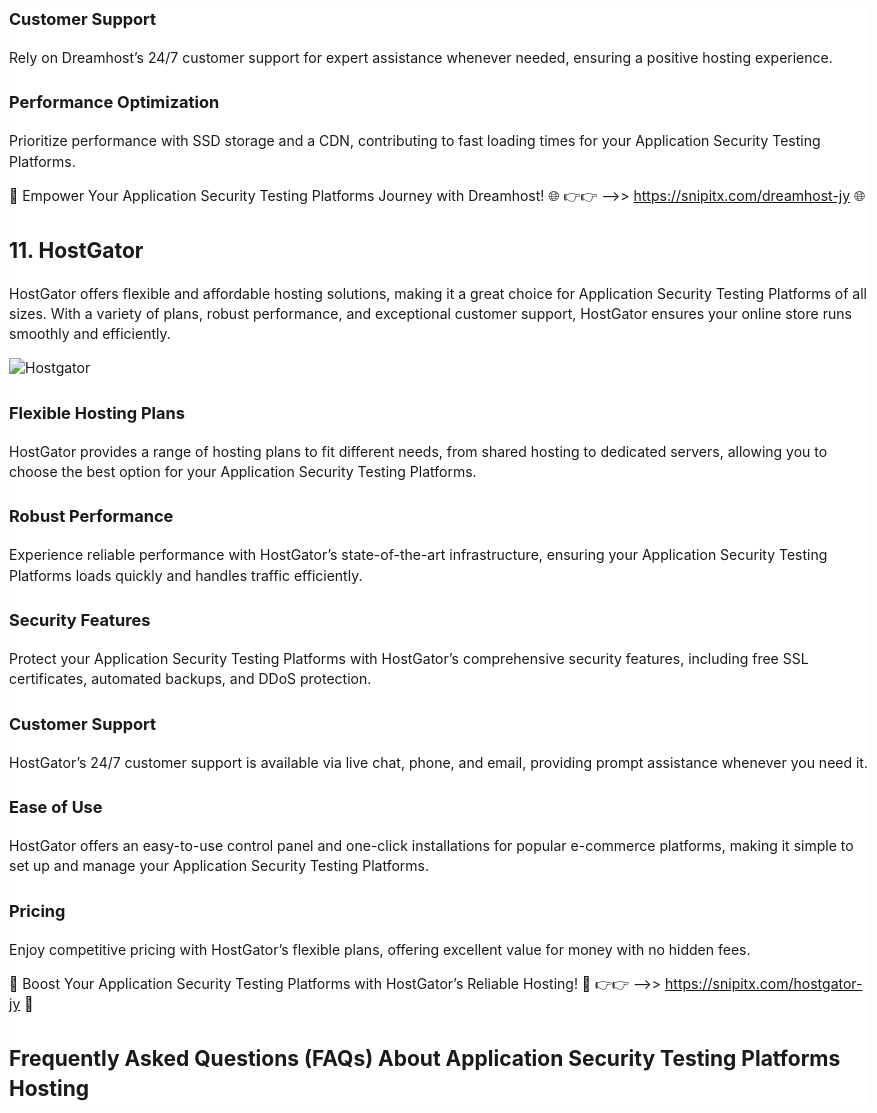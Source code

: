 ### Customer Support
Rely on Dreamhost’s 24/7 customer support for expert assistance whenever needed, ensuring a positive hosting experience.

### Performance Optimization
Prioritize performance with SSD storage and a CDN, contributing to fast loading times for your Application Security Testing Platforms.

🚀 Empower Your Application Security Testing Platforms Journey with Dreamhost! 🌐
👉👉 -->> https://snipitx.com/dreamhost-jy 🌐

## 11. HostGator

HostGator offers flexible and affordable hosting solutions, making it a great choice for Application Security Testing Platforms of all sizes. With a variety of plans, robust performance, and exceptional customer support, HostGator ensures your online store runs smoothly and efficiently.

![Hostgator](https://i.imgur.com/SNC0dSu.jpeg "Hostgator Hosting")

### Flexible Hosting Plans
HostGator provides a range of hosting plans to fit different needs, from shared hosting to dedicated servers, allowing you to choose the best option for your Application Security Testing Platforms.

### Robust Performance
Experience reliable performance with HostGator’s state-of-the-art infrastructure, ensuring your Application Security Testing Platforms loads quickly and handles traffic efficiently.

### Security Features
Protect your Application Security Testing Platforms with HostGator’s comprehensive security features, including free SSL certificates, automated backups, and DDoS protection.

### Customer Support
HostGator’s 24/7 customer support is available via live chat, phone, and email, providing prompt assistance whenever you need it.

### Ease of Use
HostGator offers an easy-to-use control panel and one-click installations for popular e-commerce platforms, making it simple to set up and manage your Application Security Testing Platforms.

### Pricing
Enjoy competitive pricing with HostGator’s flexible plans, offering excellent value for money with no hidden fees.

🌟 Boost Your Application Security Testing Platforms with HostGator’s Reliable Hosting! 🚀
👉👉 -->> https://snipitx.com/hostgator-jy 🚀

## Frequently Asked Questions (FAQs) About Application Security Testing Platforms Hosting
